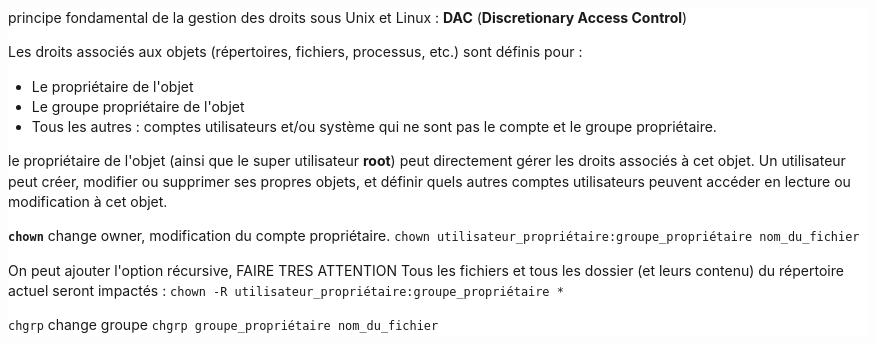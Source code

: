 principe fondamental de la gestion des droits sous Unix et Linux : **DAC** (**Discretionary Access Control**)

Les droits associés aux objets (répertoires, fichiers, processus, etc.) sont  définis pour :

- Le propriétaire de l'objet
- Le groupe propriétaire de l'objet
- Tous les autres : comptes utilisateurs et/ou système qui ne sont pas le compte et le groupe propriétaire.

le propriétaire de l'objet (ainsi que le super utilisateur **root**) peut directement gérer les droits associés à cet objet.
Un utilisateur peut  créer, modifier ou supprimer ses propres objets, et définir quels autres comptes utilisateurs peuvent accéder en lecture ou modification à cet objet.

**`chown`** change owner, modification du compte propriétaire.
`chown utilisateur_propriétaire:groupe_propriétaire nom_du_fichier`

On peut ajouter l'option récursive, FAIRE TRES ATTENTION
Tous les fichiers et tous les dossier (et leurs contenu) du répertoire actuel seront impactés :
`chown -R utilisateur_propriétaire:groupe_propriétaire *`



`chgrp` change groupe
`chgrp groupe_propriétaire nom_du_fichier`